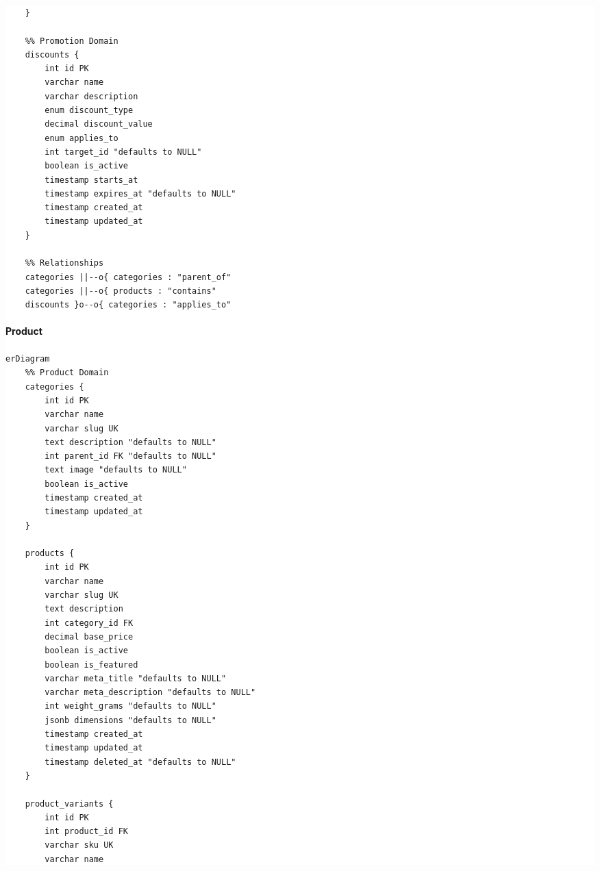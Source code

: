 ```mermaid
    }
    
    %% Promotion Domain
    discounts {
        int id PK
        varchar name
        varchar description
        enum discount_type
        decimal discount_value
        enum applies_to
        int target_id "defaults to NULL"
        boolean is_active
        timestamp starts_at
        timestamp expires_at "defaults to NULL"
        timestamp created_at
        timestamp updated_at
    }
    
    %% Relationships
    categories ||--o{ categories : "parent_of"
    categories ||--o{ products : "contains"
    discounts }o--o{ categories : "applies_to"
```

#### Product

```mermaid
erDiagram
    %% Product Domain
    categories {
        int id PK
        varchar name
        varchar slug UK
        text description "defaults to NULL"
        int parent_id FK "defaults to NULL"
        text image "defaults to NULL"
        boolean is_active
        timestamp created_at
        timestamp updated_at
    }
    
    products {
        int id PK
        varchar name
        varchar slug UK
        text description
        int category_id FK
        decimal base_price
        boolean is_active
        boolean is_featured
        varchar meta_title "defaults to NULL"
        varchar meta_description "defaults to NULL"
        int weight_grams "defaults to NULL"
        jsonb dimensions "defaults to NULL"
        timestamp created_at
        timestamp updated_at
        timestamp deleted_at "defaults to NULL"
    }
    
    product_variants {
        int id PK
        int product_id FK
        varchar sku UK
        varchar name
```